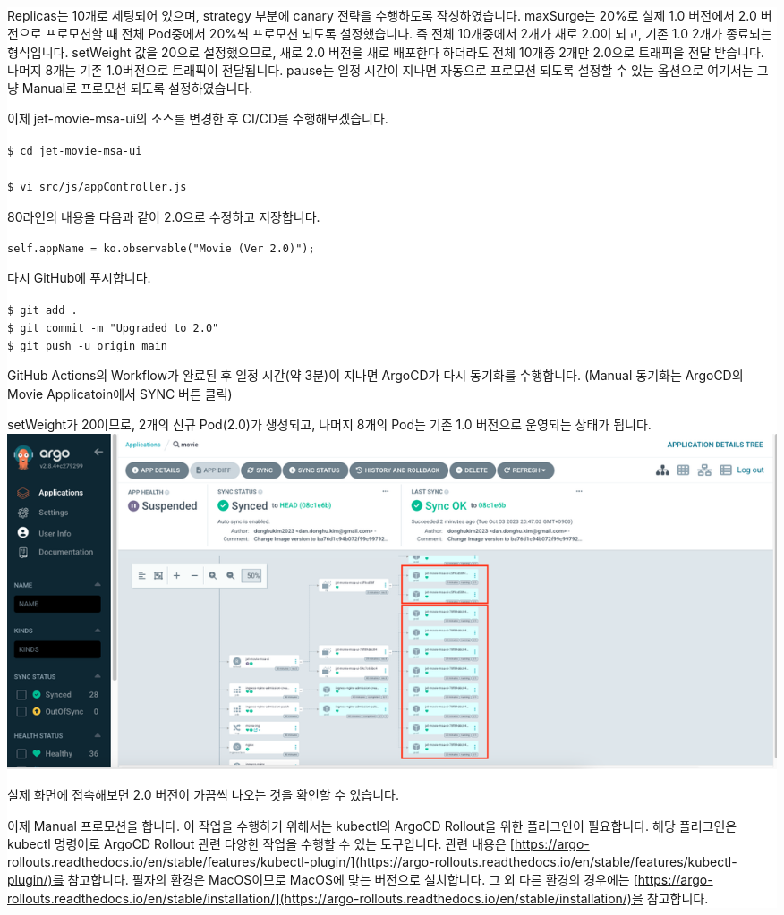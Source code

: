 ```
```
Replicas는 10개로 세팅되어 있으며, strategy 부분에 canary 전략을 수행하도록 작성하였습니다. maxSurge는 20%로 실제 1.0 버전에서 2.0 버전으로 프로모션할 때 전체 Pod중에서 20%씩 프로모션 되도록 설정했습니다. 즉 전체 10개중에서 2개가 새로 2.0이 되고, 기존 1.0 2개가 종료되는 형식입니다. setWeight 값을 20으로 설정했으므로, 새로 2.0 버전을 새로 배포한다 하더라도 전체 10개중 2개만 2.0으로 트래픽을 전달 받습니다. 나머지 8개는 기존 1.0버전으로 트래픽이 전달됩니다. pause는 일정 시간이 지나면 자동으로 프로모션 되도록 설정할 수 있는 옵션으로 여기서는 그냥 Manual로 프로모션 되도록 설정하였습니다.

이제 jet-movie-msa-ui의 소스를 변경한 후 CI/CD를 수행해보겠습니다.

```
$ cd jet-movie-msa-ui

$ vi src/js/appController.js
```

80라인의 내용을 다음과 같이 2.0으로 수정하고 저장합니다.
```
self.appName = ko.observable("Movie (Ver 2.0)");
```

다시 GitHub에 푸시합니다.
```
$ git add .
$ git commit -m "Upgraded to 2.0"
$ git push -u origin main
```

GitHub Actions의 Workflow가 완료된 후 일정 시간(약 3분)이 지나면 ArgoCD가 다시 동기화를 수행합니다. (Manual 동기화는 ArgoCD의 Movie Applicatoin에서 SYNC 버튼 클릭)

setWeight가 20이므로, 2개의 신규 Pod(2.0)가 생성되고, 나머지 8개의 Pod는 기존 1.0 버전으로 운영되는 상태가 됩니다.
![](/assets/img/cloudnative-security/2023/oke-gitops-with-gitactions-argocd-16.png)

실제 화면에 접속해보면 2.0 버전이 가끔씩 나오는 것을 확인할 수 있습니다.

이제 Manual 프로모션을 합니다. 이 작업을 수행하기 위해서는 kubectl의 ArgoCD Rollout을 위한 플러그인이 필요합니다. 해당 플러그인은 kubectl 명령어로 ArgoCD Rollout 관련 다양한 작업을 수행할 수 있는 도구입니다. 관련 내용은 [https://argo-rollouts.readthedocs.io/en/stable/features/kubectl-plugin/](https://argo-rollouts.readthedocs.io/en/stable/features/kubectl-plugin/)를 참고합니다. 필자의 환경은 MacOS이므로 MacOS에 맞는 버전으로 설치합니다. 그 외 다른 환경의 경우에는 [https://argo-rollouts.readthedocs.io/en/stable/installation/](https://argo-rollouts.readthedocs.io/en/stable/installation/)을 참고합니다.
